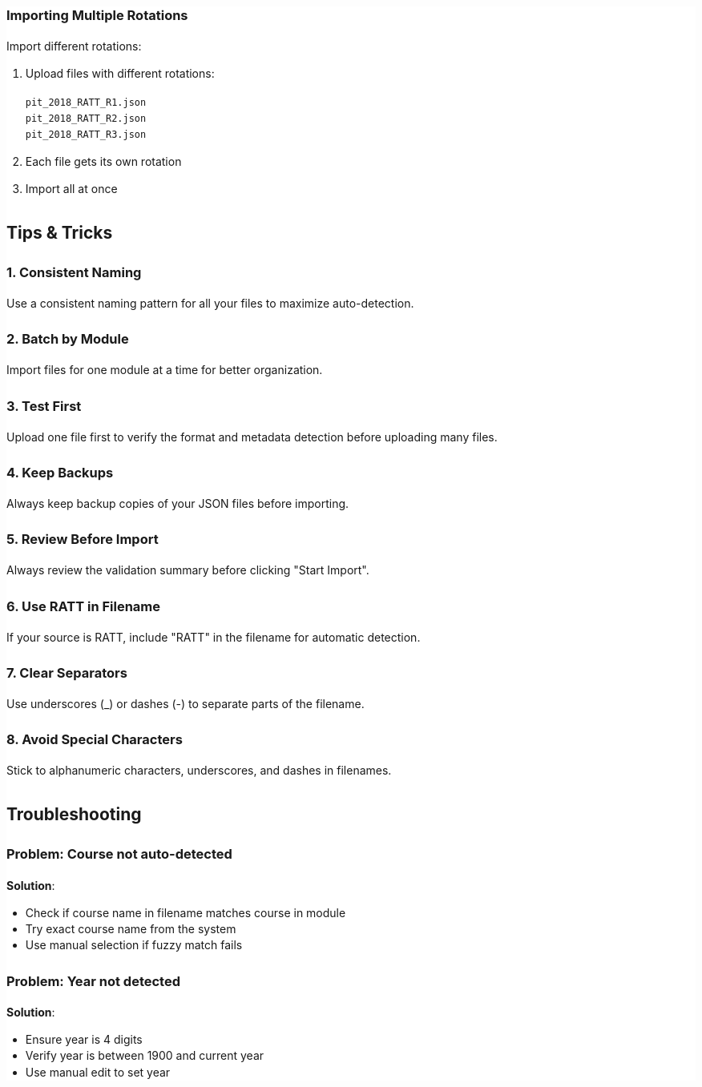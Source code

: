 ### Importing Multiple Rotations

Import different rotations:

1. Upload files with different rotations:
   ```
   pit_2018_RATT_R1.json
   pit_2018_RATT_R2.json
   pit_2018_RATT_R3.json
   ```

2. Each file gets its own rotation
3. Import all at once

## Tips & Tricks

### 1. Consistent Naming
Use a consistent naming pattern for all your files to maximize auto-detection.

### 2. Batch by Module
Import files for one module at a time for better organization.

### 3. Test First
Upload one file first to verify the format and metadata detection before uploading many files.

### 4. Keep Backups
Always keep backup copies of your JSON files before importing.

### 5. Review Before Import
Always review the validation summary before clicking "Start Import".

### 6. Use RATT in Filename
If your source is RATT, include "RATT" in the filename for automatic detection.

### 7. Clear Separators
Use underscores (_) or dashes (-) to separate parts of the filename.

### 8. Avoid Special Characters
Stick to alphanumeric characters, underscores, and dashes in filenames.

## Troubleshooting

### Problem: Course not auto-detected
**Solution**: 
- Check if course name in filename matches course in module
- Try exact course name from the system
- Use manual selection if fuzzy match fails

### Problem: Year not detected
**Solution**:
- Ensure year is 4 digits
- Verify year is between 1900 and current year
- Use manual edit to set year
